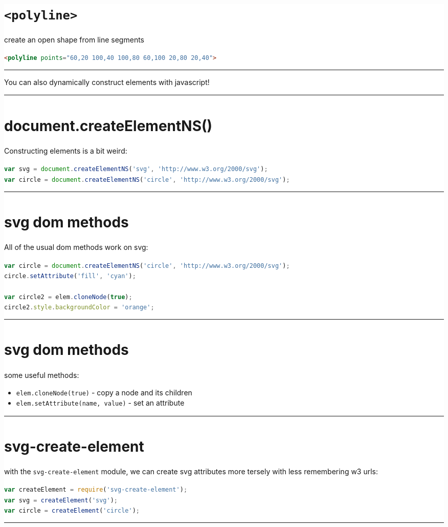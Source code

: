 # `<polyline>`

create an open shape from line segments

``` html
<polyline points="60,20 100,40 100,80 60,100 20,80 20,40">
```

---

You can also dynamically construct elements with javascript!

---
# document.createElementNS()

Constructing elements is a bit weird:

``` js
var svg = document.createElementNS('svg', 'http://www.w3.org/2000/svg');
var circle = document.createElementNS('circle', 'http://www.w3.org/2000/svg');
```

---
# svg dom methods

All of the usual dom methods work on svg:

``` js
var circle = document.createElementNS('circle', 'http://www.w3.org/2000/svg');
circle.setAttribute('fill', 'cyan');

var circle2 = elem.cloneNode(true);
circle2.style.backgroundColor = 'orange';
```

---
# svg dom methods

some useful methods:

* `elem.cloneNode(true)` - copy a node and its children
* `elem.setAttribute(name, value)` - set an attribute

---
# svg-create-element

with the `svg-create-element` module, we can create svg
attributes more tersely with less remembering w3 urls:

``` js
var createElement = require('svg-create-element');
var svg = createElement('svg');
var circle = createElement('circle');
```

---